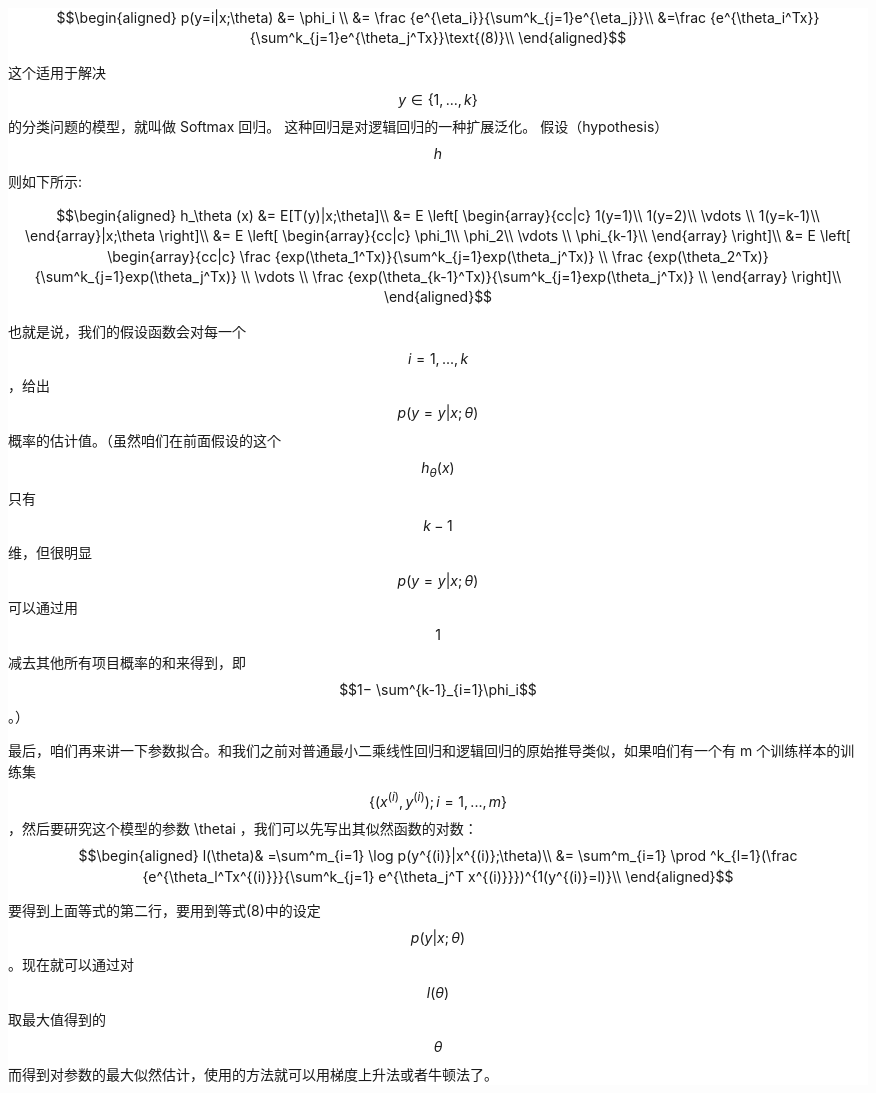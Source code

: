 
$$\begin{aligned}
p(y=i|x;\theta) &=  \phi_i \\
&= \frac {e^{\eta_i}}{\sum^k_{j=1}e^{\eta_j}}\\
&=\frac {e^{\theta_i^Tx}}{\sum^k_{j=1}e^{\theta_j^Tx}}\text{(8)}\\
\end{aligned}$$



这个适用于解决 $$y ∈\{1, ..., k\}$$ 的分类问题的模型，就叫做 Softmax 回归。 这种回归是对逻辑回归的一种扩展泛化。
假设（hypothesis） $$h$$ 则如下所示:


$$\begin{aligned}
h_\theta (x) &= E[T(y)|x;\theta]\\
&= E \left[
    \begin{array}{cc|c}
      1(y=1)\\
      1(y=2)\\
	  \vdots \\
	  1(y=k-1)\\
    \end{array}|x;\theta
\right]\\
&= E \left[
    \begin{array}{cc|c}
      \phi_1\\
      \phi_2\\
	  \vdots \\
	  \phi_{k-1}\\
    \end{array}
\right]\\
&= E \left[
    \begin{array}{cc|c}
      \frac {exp(\theta_1^Tx)}{\sum^k_{j=1}exp(\theta_j^Tx)} \\
      \frac {exp(\theta_2^Tx)}{\sum^k_{j=1}exp(\theta_j^Tx)} \\
	  \vdots \\
	  \frac {exp(\theta_{k-1}^Tx)}{\sum^k_{j=1}exp(\theta_j^Tx)} \\
    \end{array}
\right]\\
\end{aligned}$$



也就是说，我们的假设函数会对每一个 $$i = 1,...,k$$ ，给出 $$p (y = y|x; \theta)$$ 概率的估计值。（虽然咱们在前面假设的这个 $$h_\theta(x)$$ 只有 $$k-1$$ 维，但很明显 $$p (y = y|x; \theta)$$ 可以通过用 $$1$$ 减去其他所有项目概率的和来得到，即$$1− \sum^{k-1}_{i=1}\phi_i$$。）

最后，咱们再来讲一下参数拟合。和我们之前对普通最小二乘线性回归和逻辑回归的原始推导类似，如果咱们有一个有 m 个训练样本的训练集 $$\{(x^{(i)}, y^{(i)}); i = 1, ..., m\}$$，然后要研究这个模型的参数 \thetai ，我们可以先写出其似然函数的对数：
$$\begin{aligned}
l(\theta)& =\sum^m_{i=1} \log p(y^{(i)}|x^{(i)};\theta)\\
&= \sum^m_{i=1} \prod ^k_{l=1}(\frac {e^{\theta_l^Tx^{(i)}}}{\sum^k_{j=1} e^{\theta_j^T x^{(i)}}})^{1(y^{(i)}=l)}\\
\end{aligned}$$




要得到上面等式的第二行，要用到等式(8)中的设定 $$p(y|x; \theta)$$。现在就可以通过对 $$l(\theta)$$ 取最大值得到的 $$\theta$$ 而得到对参数的最大似然估计，使用的方法就可以用梯度上升法或者牛顿法了。

